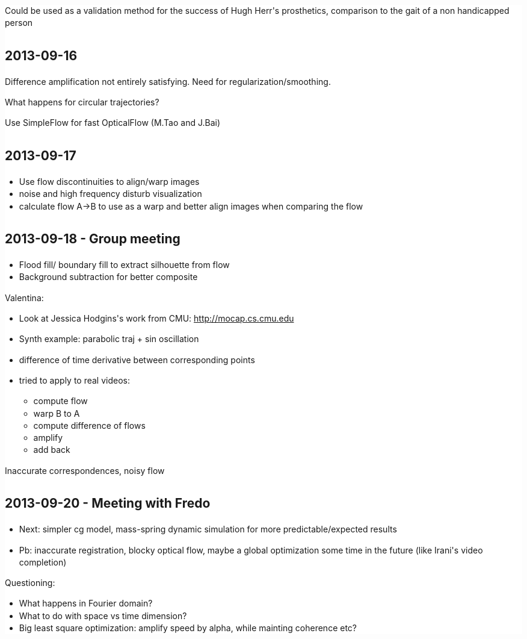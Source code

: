 Could be used as a validation method for the success of Hugh Herr's prosthetics,
comparison to the gait of a non handicapped person


2013-09-16
----------

Difference amplification not entirely satisfying. Need for
regularization/smoothing. 

What happens for circular trajectories?

Use SimpleFlow for fast OpticalFlow (M.Tao and J.Bai)


2013-09-17
----------

* Use flow discontinuities to align/warp images
* noise and high frequency disturb visualization
* calculate flow A->B to use as a warp and better align images when comparing
the flow


2013-09-18 - Group meeting
----------

* Flood fill/ boundary fill to extract silhouette from flow
* Background subtraction for better composite

Valentina:
* Look at Jessica Hodgins's work from CMU: <http://mocap.cs.cmu.edu>

* Synth example: parabolic traj + sin oscillation
* difference of time derivative between corresponding points
* tried to apply to real videos:
    - compute flow
    - warp B to A
    - compute difference of flows
    - amplify
    - add back

Inaccurate correspondences, noisy flow


2013-09-20 - Meeting with Fredo
----------

* Next: simpler cg model, mass-spring dynamic simulation for more
predictable/expected results

* Pb: inaccurate registration, blocky optical flow, maybe a global optimization
some time in the future (like Irani's video completion)

Questioning:
* What happens in Fourier domain?
* What to do with space vs time dimension?
* Big least square optimization: amplify speed by alpha, while mainting
coherence etc?
